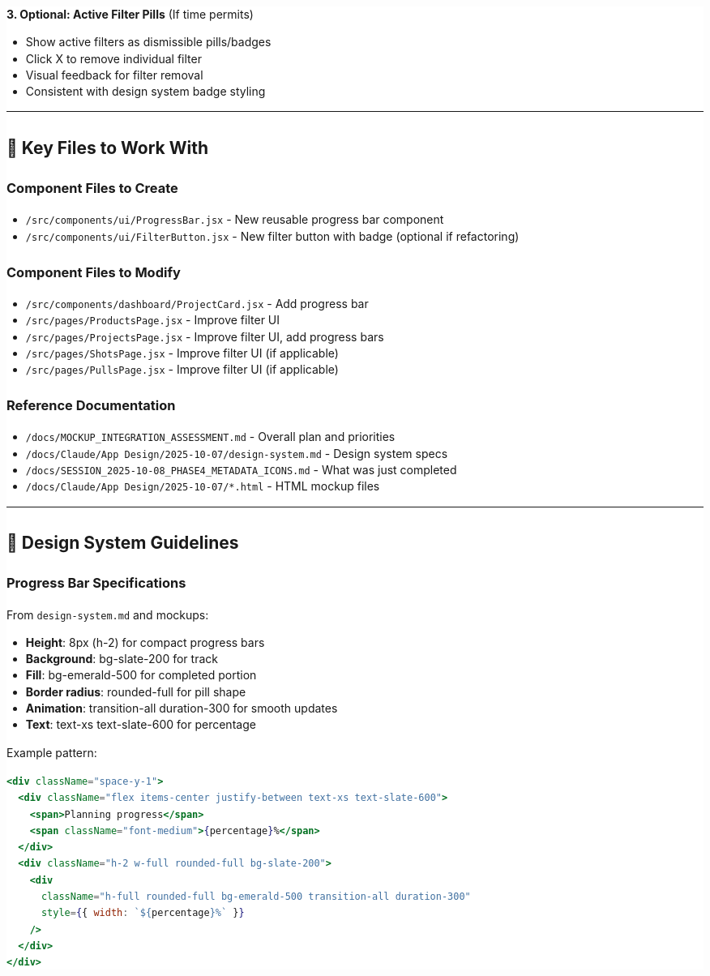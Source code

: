 **3. Optional: Active Filter Pills** (If time permits)
- Show active filters as dismissible pills/badges
- Click X to remove individual filter
- Visual feedback for filter removal
- Consistent with design system badge styling

---

## 📁 Key Files to Work With

### Component Files to Create
- `/src/components/ui/ProgressBar.jsx` - New reusable progress bar component
- `/src/components/ui/FilterButton.jsx` - New filter button with badge (optional if refactoring)

### Component Files to Modify
- `/src/components/dashboard/ProjectCard.jsx` - Add progress bar
- `/src/pages/ProductsPage.jsx` - Improve filter UI
- `/src/pages/ProjectsPage.jsx` - Improve filter UI, add progress bars
- `/src/pages/ShotsPage.jsx` - Improve filter UI (if applicable)
- `/src/pages/PullsPage.jsx` - Improve filter UI (if applicable)

### Reference Documentation
- `/docs/MOCKUP_INTEGRATION_ASSESSMENT.md` - Overall plan and priorities
- `/docs/Claude/App Design/2025-10-07/design-system.md` - Design system specs
- `/docs/SESSION_2025-10-08_PHASE4_METADATA_ICONS.md` - What was just completed
- `/docs/Claude/App Design/2025-10-07/*.html` - HTML mockup files

---

## 🎨 Design System Guidelines

### Progress Bar Specifications
From `design-system.md` and mockups:
- **Height**: 8px (h-2) for compact progress bars
- **Background**: bg-slate-200 for track
- **Fill**: bg-emerald-500 for completed portion
- **Border radius**: rounded-full for pill shape
- **Animation**: transition-all duration-300 for smooth updates
- **Text**: text-xs text-slate-600 for percentage

Example pattern:
```jsx
<div className="space-y-1">
  <div className="flex items-center justify-between text-xs text-slate-600">
    <span>Planning progress</span>
    <span className="font-medium">{percentage}%</span>
  </div>
  <div className="h-2 w-full rounded-full bg-slate-200">
    <div
      className="h-full rounded-full bg-emerald-500 transition-all duration-300"
      style={{ width: `${percentage}%` }}
    />
  </div>
</div>
```
